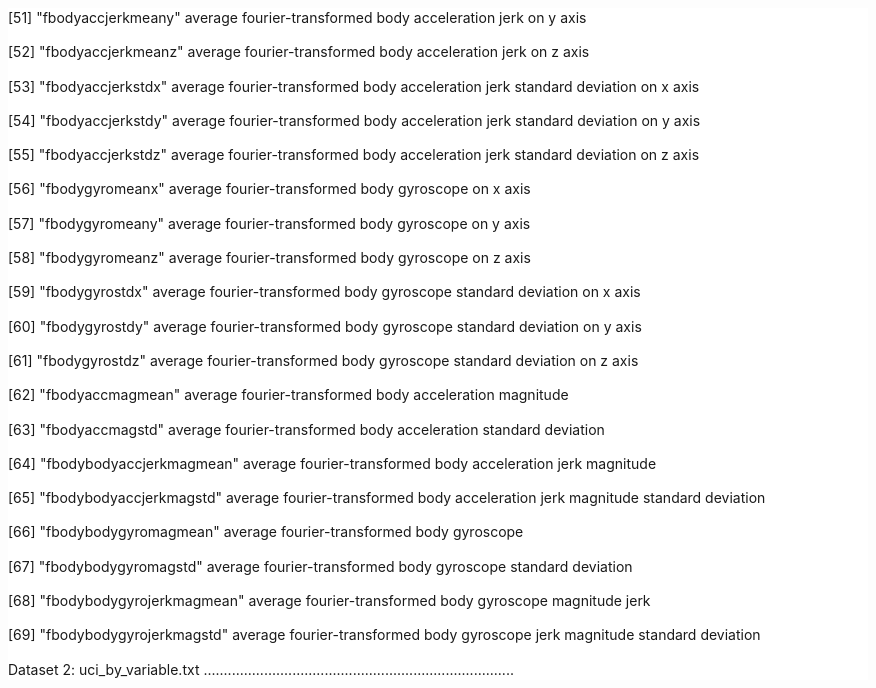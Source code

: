 [51] "fbodyaccjerkmeany" 
	average fourier-transformed body acceleration jerk on y axis

[52] "fbodyaccjerkmeanz"
	average fourier-transformed body acceleration jerk on z axis

[53] "fbodyaccjerkstdx"
	average fourier-transformed body acceleration jerk standard deviation on x axis

[54] "fbodyaccjerkstdy"
	average fourier-transformed body acceleration jerk standard deviation on y axis

[55] "fbodyaccjerkstdz"
	average fourier-transformed body acceleration jerk standard deviation on z axis

[56] "fbodygyromeanx" 
	average fourier-transformed body gyroscope on x axis

[57] "fbodygyromeany"
	average fourier-transformed body gyroscope on y axis

[58] "fbodygyromeanz"
	average fourier-transformed body gyroscope on z axis

[59] "fbodygyrostdx"
	average fourier-transformed body gyroscope standard deviation on x axis

[60] "fbodygyrostdy" 
	average fourier-transformed body gyroscope standard deviation on y axis

[61] "fbodygyrostdz"
	average fourier-transformed body gyroscope standard deviation on z axis

[62] "fbodyaccmagmean" 
	average fourier-transformed body acceleration magnitude

[63] "fbodyaccmagstd"
	average fourier-transformed body acceleration standard deviation

[64] "fbodybodyaccjerkmagmean" 
	average fourier-transformed body acceleration jerk magnitude

[65] "fbodybodyaccjerkmagstd"
	average fourier-transformed body acceleration jerk magnitude standard deviation

[66] "fbodybodygyromagmean"
	average fourier-transformed body gyroscope 

[67] "fbodybodygyromagstd"
	average fourier-transformed body gyroscope standard deviation
 
[68] "fbodybodygyrojerkmagmean"
	average fourier-transformed body gyroscope magnitude jerk

[69] "fbodybodygyrojerkmagstd"
	average fourier-transformed body gyroscope jerk magnitude standard deviation

Dataset 2: uci_by_variable.txt .............................................................................

